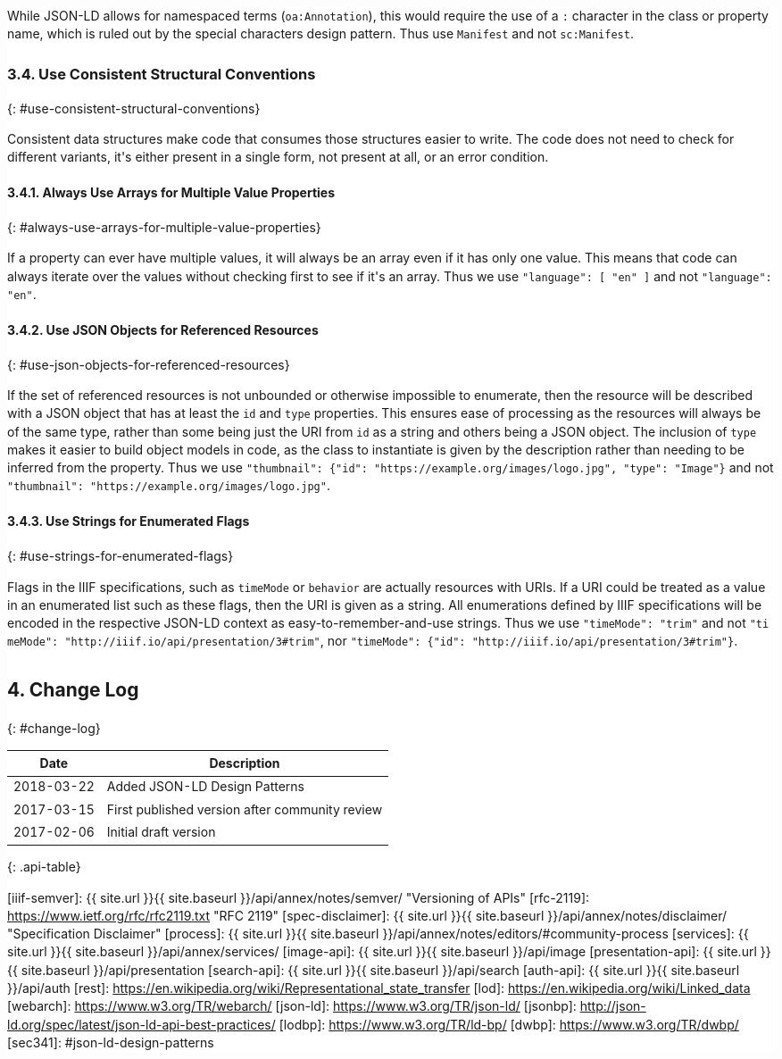 While JSON-LD allows for namespaced terms (`oa:Annotation`), this would require the use of a `:` character in the class or property name, which is ruled out by the special characters design pattern.  Thus use `Manifest` and not `sc:Manifest`.

### 3.4. Use Consistent Structural Conventions
{: #use-consistent-structural-conventions}

Consistent data structures make code that consumes those structures easier to write. The code does not need to check for different variants, it's either present in a single form, not present at all, or an error condition.

#### 3.4.1. Always Use Arrays for Multiple Value Properties
{: #always-use-arrays-for-multiple-value-properties}

If a property can ever have multiple values, it will always be an array even if it has only one value. This means that code can always iterate over the values without checking first to see if it's an array.  Thus we use `"language": [ "en" ]` and not `"language": "en"`.

#### 3.4.2. Use JSON Objects for Referenced Resources
{: #use-json-objects-for-referenced-resources}

If the set of referenced resources is not unbounded or otherwise impossible to enumerate, then the resource will be described with a JSON object that has at least the `id` and `type` properties. This ensures ease of processing as the resources will always be of the same type, rather than some being just the URI from `id` as a string and others being a JSON object. The inclusion of `type` makes it easier to build object models in code, as the class to instantiate is given by the description rather than needing to be inferred from the property.  Thus we use `"thumbnail": {"id": "https://example.org/images/logo.jpg", "type": "Image"}` and not `"thumbnail": "https://example.org/images/logo.jpg"`.

#### 3.4.3. Use Strings for Enumerated Flags
{: #use-strings-for-enumerated-flags}

Flags in the IIIF specifications, such as `timeMode` or `behavior` are actually resources with URIs. If a URI could be treated as a value in an enumerated list such as these flags, then the URI is given as a string. All enumerations defined by IIIF specifications will be encoded in the respective JSON-LD context as easy-to-remember-and-use strings.  Thus we use `"timeMode": "trim"` and not `"timeMode": "http://iiif.io/api/presentation/3#trim"`, nor `"timeMode": {"id": "http://iiif.io/api/presentation/3#trim"}`.


## 4. Change Log
{: #change-log}

 | Date       | Description                                                         |
 | ---------- | ------------------------------------------------------------------- |
 | 2018-03-22 | Added JSON-LD Design Patterns |
 | 2017-03-15 | First published version after community review |
 | 2017-02-06 | Initial draft version |
{: .api-table}


[change-log]: #change-log "Change Log"
[iiif-announce]: https://groups.google.com/forum/#!forum/iiif-announce "IIIF Email Announcement List"
[iiif-discuss]: https://groups.google.com/forum/#!forum/iiif-discuss "IIIF Email Discussion List"
[iiif-semver]: {{ site.url }}{{ site.baseurl }}/api/annex/notes/semver/ "Versioning of APIs"
[rfc-2119]: https://www.ietf.org/rfc/rfc2119.txt "RFC 2119"
[spec-disclaimer]: {{ site.url }}{{ site.baseurl }}/api/annex/notes/disclaimer/ "Specification Disclaimer"
[process]: {{ site.url }}{{ site.baseurl }}/api/annex/notes/editors/#community-process
[services]: {{ site.url }}{{ site.baseurl }}/api/annex/services/
[image-api]: {{ site.url }}{{ site.baseurl }}/api/image
[presentation-api]: {{ site.url }}{{ site.baseurl }}/api/presentation
[search-api]: {{ site.url }}{{ site.baseurl }}/api/search
[auth-api]: {{ site.url }}{{ site.baseurl }}/api/auth
[rest]: https://en.wikipedia.org/wiki/Representational_state_transfer
[lod]: https://en.wikipedia.org/wiki/Linked_data
[webarch]: https://www.w3.org/TR/webarch/
[json-ld]: https://www.w3.org/TR/json-ld/
[jsonbp]: http://json-ld.org/spec/latest/json-ld-api-best-practices/
[lodbp]: https://www.w3.org/TR/ld-bp/
[dwbp]: https://www.w3.org/TR/dwbp/
[sec341]: #json-ld-design-patterns